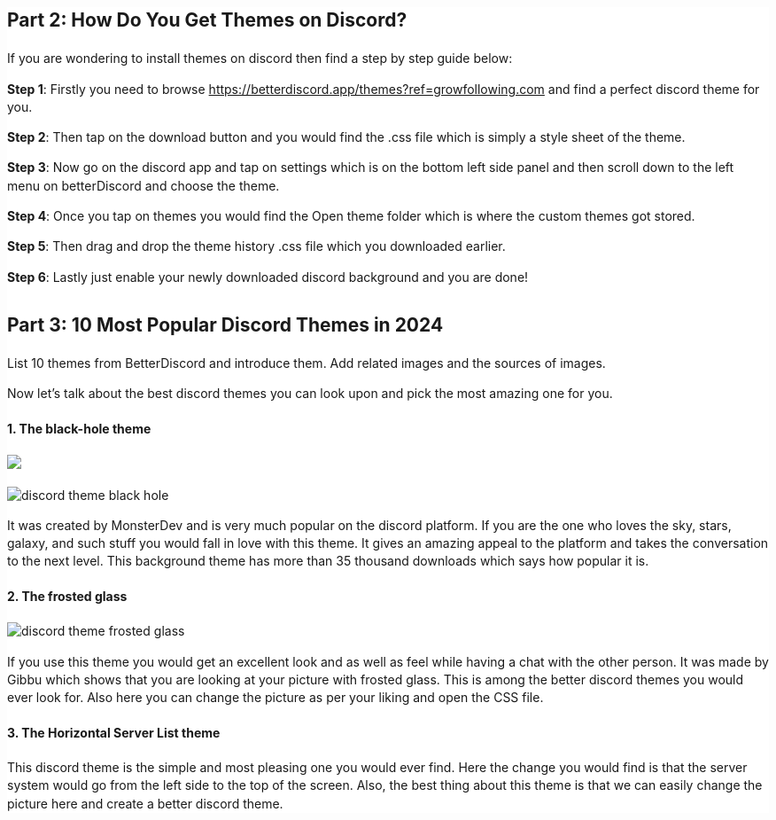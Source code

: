 ## Part 2: How Do You Get Themes on Discord?

If you are wondering to install themes on discord then find a step by step guide below:

**Step 1**: Firstly you need to browse <https://betterdiscord.app/themes?ref=growfollowing.com> and find a perfect discord theme for you.

**Step 2**: Then tap on the download button and you would find the .css file which is simply a style sheet of the theme.

**Step 3**: Now go on the discord app and tap on settings which is on the bottom left side panel and then scroll down to the left menu on betterDiscord and choose the theme.

**Step 4**: Once you tap on themes you would find the Open theme folder which is where the custom themes got stored.

**Step 5**: Then drag and drop the theme history .css file which you downloaded earlier.

**Step 6**: Lastly just enable your newly downloaded discord background and you are done!

## Part 3: 10 Most Popular Discord Themes in 2024

List 10 themes from BetterDiscord and introduce them. Add related images and the sources of images.

Now let’s talk about the best discord themes you can look upon and pick the most amazing one for you.

#### 1\. The black-hole theme


<a href="https://shop.systoolsgroup.com/affiliate.php?ACCOUNT=SYSTOOBY&AFFILIATE=108875&PATH=https%3A%2F%2Fwww.systoolsgroup.com%3FAFFILIATE%3D108875%26RESOURCE%3D%2BSysTools%2BOutlook%2BRecovery"><img src="https://www.systoolsgroup.com/box/outlook-recovery.png" border="0"></a>

![discord theme black hole](https://images.wondershare.com/filmora/article-images/2021/discord-theme-black-hole.jpg)

It was created by MonsterDev and is very much popular on the discord platform. If you are the one who loves the sky, stars, galaxy, and such stuff you would fall in love with this theme. It gives an amazing appeal to the platform and takes the conversation to the next level. This background theme has more than 35 thousand downloads which says how popular it is.

#### 2\. The frosted glass

![discord theme frosted glass](https://images.wondershare.com/filmora/article-images/2021/discord-theme-frosted-glass.jpg)

If you use this theme you would get an excellent look and as well as feel while having a chat with the other person. It was made by Gibbu which shows that you are looking at your picture with frosted glass. This is among the better discord themes you would ever look for. Also here you can change the picture as per your liking and open the CSS file.

#### 3\. The Horizontal Server List theme

This discord theme is the simple and most pleasing one you would ever find. Here the change you would find is that the server system would go from the left side to the top of the screen. Also, the best thing about this theme is that we can easily change the picture here and create a better discord theme.
